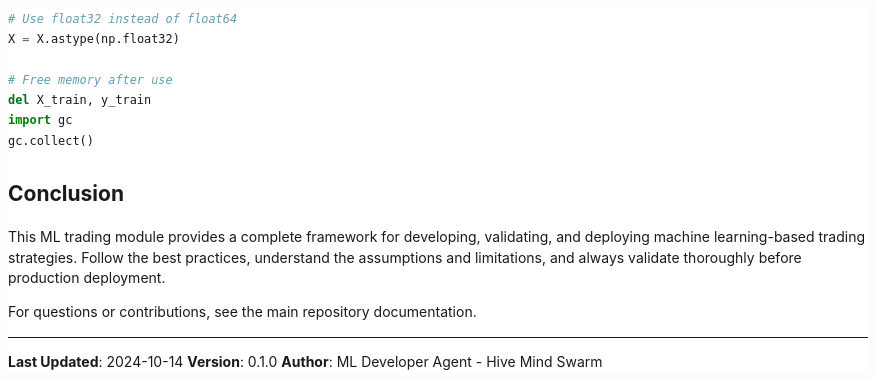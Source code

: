```python
# Use float32 instead of float64
X = X.astype(np.float32)

# Free memory after use
del X_train, y_train
import gc
gc.collect()
```

## Conclusion

This ML trading module provides a complete framework for developing, validating, and deploying machine learning-based trading strategies. Follow the best practices, understand the assumptions and limitations, and always validate thoroughly before production deployment.

For questions or contributions, see the main repository documentation.

---

**Last Updated**: 2024-10-14
**Version**: 0.1.0
**Author**: ML Developer Agent - Hive Mind Swarm
